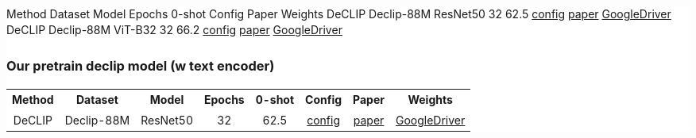 
<th valign="center">Method</th>
<th valign="center">Dataset</th>
<th valign="center">Model</th>
<th valign="center">Epochs</th>
<th valign="center">0-shot</th>
<th valign="center">Config</th>
<th valign="center">Paper</th>
<th valign="center">Weights</th>

<tr>
<td align="center">DeCLIP</td>
<td align="center">Declip-88M</td>
<td align="center">ResNet50</td>
<td align="center">32</td>
<td align="center">62.5</td>
<td align="center"><a href="experiments/declip_experiments/yfcc15m_r50_declip">config</a></td>
<td align="center"><a href="https://arxiv.org/pdf/2110.05208.pdf">paper</a></td>
<td align="center"><a href="https://drive.google.com/file/d/1SZJ8CU5dDIwuvZWxb4xdld7qv7aw6wKm/view?usp=sharing">GoogleDriver</a></td>
</tr>

 
<tr>
<td align="center">DeCLIP</td>
<td align="center">Declip-88M</td>
<td align="center">ViT-B32</td>
<td align="center">32</td>
<td align="center">66.2</td>
<td align="center"><a href="experiments/declip_experiments/yfcc15m_vit_declip">config</a></td>
<td align="center"><a href="https://arxiv.org/pdf/2110.05208.pdf">paper</a></td>
<td align="center"><a href="https://drive.google.com/file/d/1W2cCxsr3EjvOOWzVXZukLk38c8LC6UUm/view?usp=sharing">GoogleDriver</a></td>
</tr>
 
 
 </tbody></table>
 

### Our pretrain declip model (w text encoder)

<table><tbody>


<th valign="center">Method</th>
<th valign="center">Dataset</th>
<th valign="center">Model</th>
<th valign="center">Epochs</th>
<th valign="center">0-shot</th>
<th valign="center">Config</th>
<th valign="center">Paper</th>
<th valign="center">Weights</th>

<tr>
<td align="center">DeCLIP</td>
<td align="center">Declip-88M</td>
<td align="center">ResNet50</td>
<td align="center">32</td>
<td align="center">62.5</td>
<td align="center"><a href="experiments/declip_experiments/yfcc15m_r50_declip">config</a></td>
<td align="center"><a href="https://arxiv.org/pdf/2110.05208.pdf">paper</a></td>
<td align="center"><a href="https://drive.google.com/file/d/1YS6xRdF5bY4rvgyCFQVIyPMr7evfZi3D/view?usp=sharing">GoogleDriver</a></td>
</tr>
